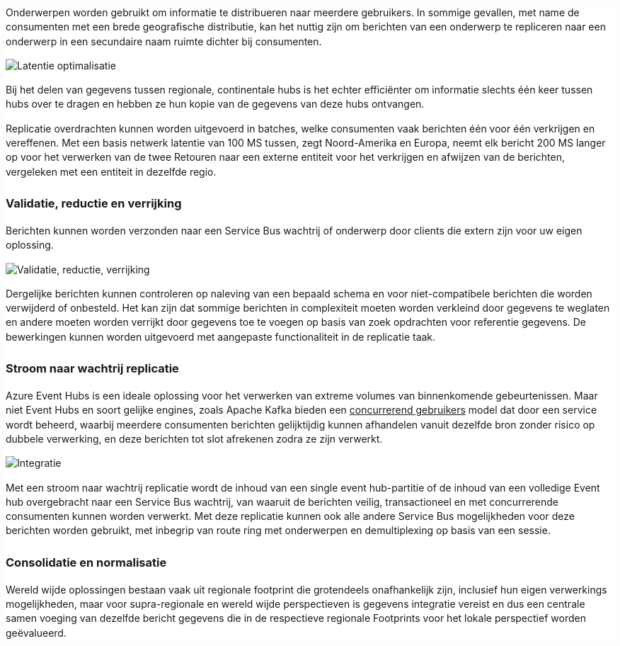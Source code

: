 Onderwerpen worden gebruikt om informatie te distribueren naar meerdere gebruikers. In sommige gevallen, met name de consumenten met een brede geografische distributie, kan het nuttig zijn om berichten van een onderwerp te repliceren naar een onderwerp in een secundaire naam ruimte dichter bij consumenten.

![Latentie optimalisatie](media/service-bus-federation-overview/latency-optimization.jpg)  

Bij het delen van gegevens tussen regionale, continentale hubs is het echter efficiënter om informatie slechts één keer tussen hubs over te dragen en hebben ze hun kopie van de gegevens van deze hubs ontvangen. 

Replicatie overdrachten kunnen worden uitgevoerd in batches, welke consumenten vaak berichten één voor één verkrijgen en vereffenen. Met een basis netwerk latentie van 100 MS tussen, zegt Noord-Amerika en Europa, neemt elk bericht 200 MS langer op voor het verwerken van de twee Retouren naar een externe entiteit voor het verkrijgen en afwijzen van de berichten, vergeleken met een entiteit in dezelfde regio. 

### <a name="validation-reduction-and-enrichment"></a>Validatie, reductie en verrijking

Berichten kunnen worden verzonden naar een Service Bus wachtrij of onderwerp door clients die extern zijn voor uw eigen oplossing.

![Validatie, reductie, verrijking](media/service-bus-federation-overview/validation.jpg)  

Dergelijke berichten kunnen controleren op naleving van een bepaald schema en voor niet-compatibele berichten die worden verwijderd of onbesteld. Het kan zijn dat sommige berichten in complexiteit moeten worden verkleind door gegevens te weglaten en andere moeten worden verrijkt door gegevens toe te voegen op basis van zoek opdrachten voor referentie gegevens. De bewerkingen kunnen worden uitgevoerd met aangepaste functionaliteit in de replicatie taak. 

### <a name="stream-to-queue-replication"></a>Stroom naar wachtrij replicatie

Azure Event Hubs is een ideale oplossing voor het verwerken van extreme volumes van binnenkomende gebeurtenissen. Maar niet Event Hubs en soort gelijke engines, zoals Apache Kafka bieden een [concurrerend gebruikers](/azure/architecture/patterns/competing-consumers) model dat door een service wordt beheerd, waarbij meerdere consumenten berichten gelijktijdig kunnen afhandelen vanuit dezelfde bron zonder risico op dubbele verwerking, en deze berichten tot slot afrekenen zodra ze zijn verwerkt. 

![Integratie](media/service-bus-federation-overview/hub-to-queue.jpg)

Met een stroom naar wachtrij replicatie wordt de inhoud van een single event hub-partitie of de inhoud van een volledige Event hub overgebracht naar een Service Bus wachtrij, van waaruit de berichten veilig, transactioneel en met concurrerende consumenten kunnen worden verwerkt. Met deze replicatie kunnen ook alle andere Service Bus mogelijkheden voor deze berichten worden gebruikt, met inbegrip van route ring met onderwerpen en demultiplexing op basis van een sessie. 

### <a name="consolidation-and-normalization"></a>Consolidatie en normalisatie 

Wereld wijde oplossingen bestaan vaak uit regionale footprint die grotendeels onafhankelijk zijn, inclusief hun eigen verwerkings mogelijkheden, maar voor supra-regionale en wereld wijde perspectieven is gegevens integratie vereist en dus een centrale samen voeging van dezelfde bericht gegevens die in de respectieve regionale Footprints voor het lokale perspectief worden geëvalueerd. 
